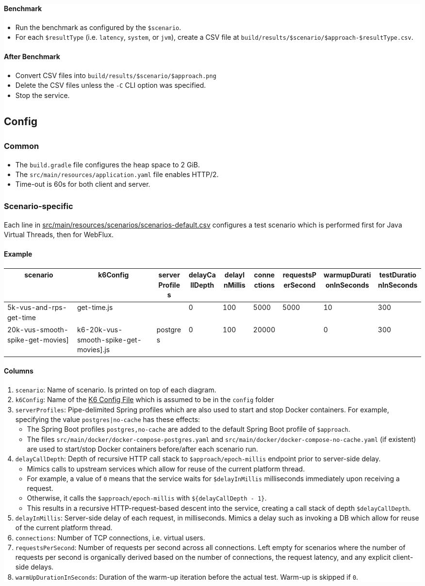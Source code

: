 #### Benchmark

* Run the benchmark as configured by the `$scenario`.
* For each `$resultType` (i.e. `latency`, `system`, or `jvm`), create a CSV file at `build/results/$scenario/$approach-$resultType.csv`.

#### After Benchmark

* Convert CSV files into `build/results/$scenario/$approach.png`
* Delete the CSV files unless the `-C` CLI option was specified.
* Stop the service.

## Config

### Common

- The `build.gradle` file configures the heap space to 2 GiB.
- The `src/main/resources/application.yaml` file enables HTTP/2.
- Time-out is 60s for both client and server.

### Scenario-specific

Each line in [src/main/resources/scenarios/scenarios-default.csv](src/main/resources/scenarios/scenarios-default.csv) configures a test scenario which is performed first for Java
Virtual Threads, then for WebFlux.

#### Example

| scenario                         | k6Config                               | serverProfiles | delayCallDepth | delayInMillis | connections | requestsPerSecond | warmupDurationInSeconds | testDurationInSeconds |
|----------------------------------|----------------------------------------|----------------|----------------|---------------|-------------|-------------------|-------------------------|-----------------------|
| 5k-vus-and-rps-get-time          | get-time.js                            |                | 0              | 100           | 5000        | 5000              | 10                      | 300                   |
| 20k-vus-smooth-spike-get-movies] | k6-20k-vus-smooth-spike-get-movies].js | postgres       | 0              | 100           | 20000       |                   | 0                       | 300                   |

#### Columns

1. `scenario`: Name of scenario. Is printed on top of each diagram.
2. `k6Config`: Name of the [K6 Config File](https://k6.io/docs/using-k6/http-requests/) which is assumed to be in
   the `config` folder
3. `serverProfiles`: Pipe-delimited Spring profiles which are also used to start and stop Docker containers. For example, specifying the value `postgres|no-cache` has these effects:
    - The Spring Boot profiles `postgres,no-cache` are added to the default Spring Boot profile of `$approach`.
    - The files `src/main/docker/docker-compose-postgres.yaml` and `src/main/docker/docker-compose-no-cache.yaml` (if existent)
      are used to start/stop Docker containers before/after each scenario run.
3. `delayCallDepth`: Depth of recursive HTTP call stack to `$approach/epoch-millis` endpoint prior to server-side delay.
    - Mimics calls to upstream services which allow for reuse of the current platform thread.
    - For example, a value of `0` means that the service waits for `$delayInMillis` milliseconds immediately upon receiving a request.
    - Otherwise, it calls the `$approach/epoch-millis` with `${delayCallDepth - 1}`.
    - This results in a recursive HTTP-request-based descent into the service, creating a call stack of depth `$delayCallDepth`.
3. `delayInMillis`: Server-side delay of each request, in milliseconds. Mimics a delay such as invoking a DB which allow for reuse of the current platform thread.
4. `connections`: Number of TCP connections, i.e. virtual users.
5. `requestsPerSecond`: Number of requests per second across all connections. Left empty for scenarios where the number
   of requests per second is organically derived based on the number of connections, the request latency, and any
   explicit client-side delays.
6. `warmUpDurationInSeconds`: Duration of the warm-up iteration before the actual test. Warm-up is skipped if `0`.